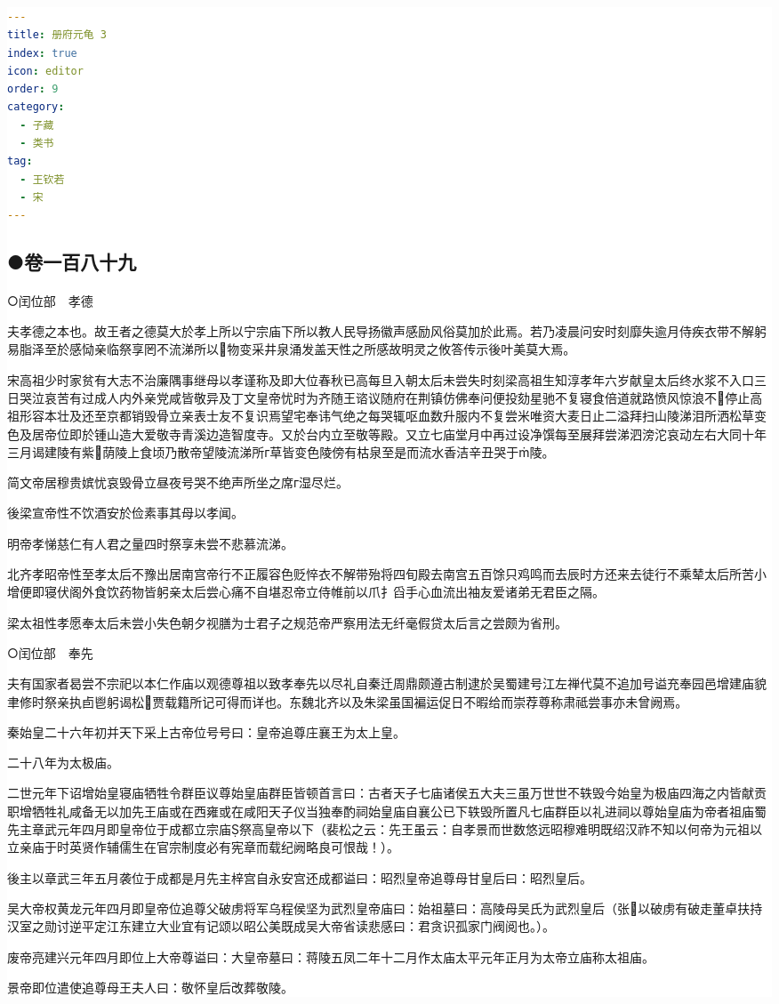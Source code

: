 ```yaml
---
title: 册府元龟 3
index: true
icon: editor
order: 9
category:
  - 子藏
  - 类书
tag:
  - 王钦若
  - 宋
---
```


## ●卷一百八十九  

○闰位部　孝德  

夫孝德之本也。故王者之德莫大於孝上所以宁宗庙下所以教人民导扬徽声感励风俗莫加於此焉。若乃凌晨问安时刻靡失逾月侍疾衣带不解躬易脂泽至於感恸亲临祭享罔不流涕所以物变采井泉涌发盖天性之所感故明灵之攸答传示後叶美莫大焉。  

宋高祖少时家贫有大志不治廉隅事继母以孝谨称及即大位春秋已高每旦入朝太后未尝失时刻梁高祖生知淳孝年六岁献皇太后终水浆不入口三日哭泣哀苦有过成人内外亲党咸皆敬异及丁文皇帝忧时为齐随王谘议随府在荆镇仿佛奉问便投劾星驰不复寝食倍道就路愤风惊浪不停止高祖形容本壮及还至京都销毁骨立亲表士友不复识焉望宅奉讳气绝之每哭辄呕血数升服内不复尝米唯资大麦日止二溢拜扫山陵涕泪所洒松草变色及居帝位即於锺山造大爱敬寺青溪边造智度寺。又於台内立至敬等殿。又立七庙堂月中再过设净馔每至展拜尝涕泗滂沱哀动左右大同十年三月谒建陵有紫荫陵上食顷乃散帝望陵流涕所г草皆变色陵傍有枯泉至是而流水香洁辛丑哭于陵。  

简文帝居穆贵嫔忧哀毁骨立昼夜号哭不绝声所坐之席г湿尽烂。  

後梁宣帝性不饮酒安於俭素事其母以孝闻。  

明帝孝悌慈仁有人君之量四时祭享未尝不悲慕流涕。  

北齐孝昭帝性至孝太后不豫出居南宫帝行不正履容色贬悴衣不解带殆将四旬殿去南宫五百馀只鸡鸣而去辰时方还来去徒行不乘辇太后所苦小增便即寝伏阁外食饮药物皆躬亲太后尝心痛不自堪忍帝立侍帷前以爪扌舀手心血流出袖友爱诸弟无君臣之隔。  

梁太祖性孝愿奉太后未尝小失色朝夕视膳为士君子之规范帝严察用法无纤毫假贷太后言之尝颇为省刑。  

○闰位部　奉先  

夫有国家者曷尝不宗祀以本仁作庙以观德尊祖以致孝奉先以尽礼自秦迁周鼎颇遵古制逮於吴蜀建号江左禅代莫不追加号谥充奉园邑增建庙貌聿修时祭亲执卣鬯躬谒松贾载籍所记可得而详也。东魏北齐以及朱梁虽国褊运促日不暇给而崇荐尊称肃祗尝事亦未曾阙焉。  

秦始皇二十六年初并天下采上古帝位号号曰：皇帝追尊庄襄王为太上皇。  

二十八年为太极庙。  

二世元年下诏增始皇寝庙牺牲令群臣议尊始皇庙群臣皆顿首言曰：古者天子七庙诸侯五大夫三虽万世世不轶毁今始皇为极庙四海之内皆献贡职增牺牲礼咸备无以加先王庙或在西雍或在咸阳天子仪当独奉酌祠始皇庙自襄公已下轶毁所置凡七庙群臣以礼进祠以尊始皇庙为帝者祖庙蜀先主章武元年四月即皇帝位于成都立宗庙祭高皇帝以下（裴松之云：先王虽云：自孝景而世数悠远昭穆难明既绍汉祚不知以何帝为元祖以立亲庙于时英贤作辅儒生在官宗制度必有宪章而载纪阙略良可恨哉！）。  

後主以章武三年五月袭位于成都是月先主梓宫自永安宫还成都谥曰：昭烈皇帝追尊母甘皇后曰：昭烈皇后。  

吴大帝权黄龙元年四月即皇帝位追尊父破虏将军乌程侯坚为武烈皇帝庙曰：始祖墓曰：高陵母吴氏为武烈皇后（张以破虏有破走董卓扶持汉室之勋讨逆平定江东建立大业宜有记颂以昭公美既成吴大帝省读悲感曰：君贪识孤家门阀阅也。）。  

废帝亮建兴元年四月即位上大帝尊谥曰：大皇帝墓曰：蒋陵五凤二年十二月作太庙太平元年正月为太帝立庙称太祖庙。  

景帝即位遣使追尊母王夫人曰：敬怀皇后改葬敬陵。  
